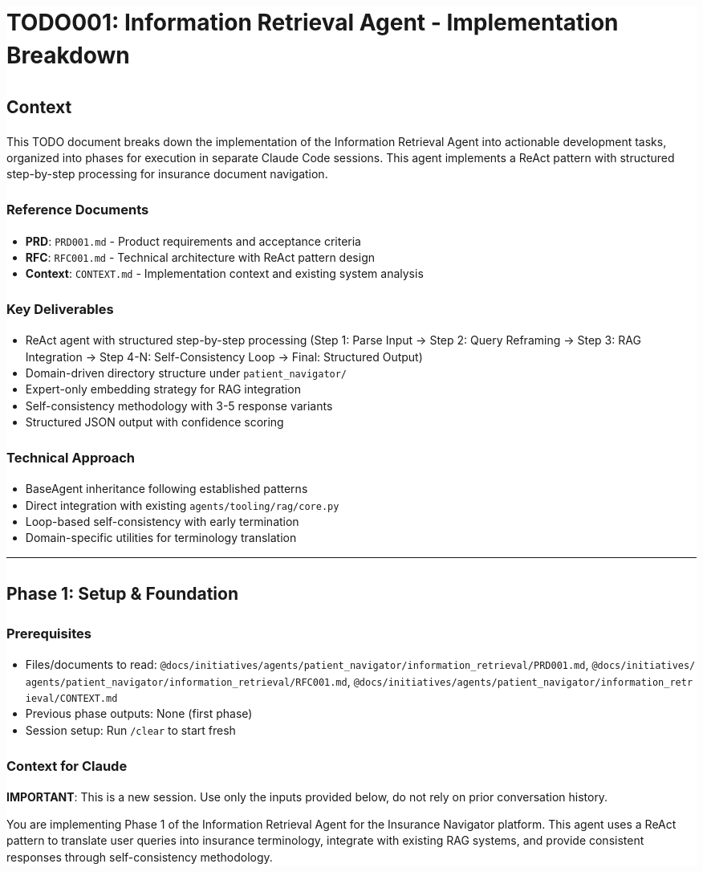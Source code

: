 # TODO001: Information Retrieval Agent - Implementation Breakdown

## Context

This TODO document breaks down the implementation of the Information Retrieval Agent into actionable development tasks, organized into phases for execution in separate Claude Code sessions. This agent implements a ReAct pattern with structured step-by-step processing for insurance document navigation.

### Reference Documents
- **PRD**: `PRD001.md` - Product requirements and acceptance criteria
- **RFC**: `RFC001.md` - Technical architecture with ReAct pattern design
- **Context**: `CONTEXT.md` - Implementation context and existing system analysis

### Key Deliverables
- ReAct agent with structured step-by-step processing (Step 1: Parse Input → Step 2: Query Reframing → Step 3: RAG Integration → Step 4-N: Self-Consistency Loop → Final: Structured Output)
- Domain-driven directory structure under `patient_navigator/`
- Expert-only embedding strategy for RAG integration
- Self-consistency methodology with 3-5 response variants
- Structured JSON output with confidence scoring

### Technical Approach
- BaseAgent inheritance following established patterns
- Direct integration with existing `agents/tooling/rag/core.py`
- Loop-based self-consistency with early termination
- Domain-specific utilities for terminology translation

---

## Phase 1: Setup & Foundation

### Prerequisites
- Files/documents to read: `@docs/initiatives/agents/patient_navigator/information_retrieval/PRD001.md`, `@docs/initiatives/agents/patient_navigator/information_retrieval/RFC001.md`, `@docs/initiatives/agents/patient_navigator/information_retrieval/CONTEXT.md`
- Previous phase outputs: None (first phase)
- Session setup: Run `/clear` to start fresh

### Context for Claude

**IMPORTANT**: This is a new session. Use only the inputs provided below, do not rely on prior conversation history.

You are implementing Phase 1 of the Information Retrieval Agent for the Insurance Navigator platform. This agent uses a ReAct pattern to translate user queries into insurance terminology, integrate with existing RAG systems, and provide consistent responses through self-consistency methodology.
